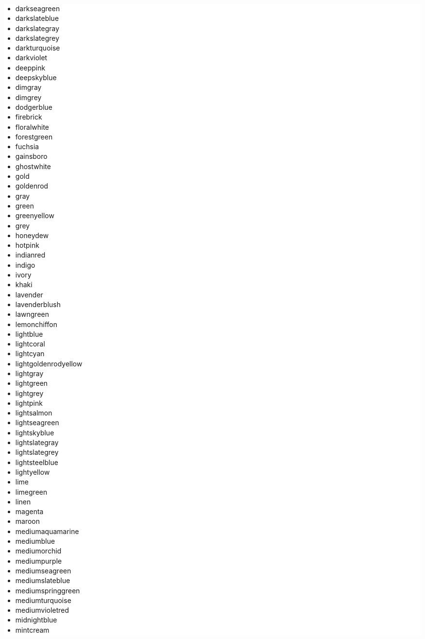 - darkseagreen 
- darkslateblue 
- darkslategray 
- darkslategrey 
- darkturquoise 
- darkviolet 
- deeppink 
- deepskyblue 
- dimgray 
- dimgrey 
- dodgerblue 
- firebrick 
- floralwhite 
- forestgreen 
- fuchsia 
- gainsboro 
- ghostwhite 
- gold 
- goldenrod 
- gray 
- green 
- greenyellow 
- grey 
- honeydew 
- hotpink 
- indianred 
- indigo 
- ivory 
- khaki 
- lavender 
- lavenderblush 
- lawngreen 
- lemonchiffon 
- lightblue 
- lightcoral 
- lightcyan 
- lightgoldenrodyellow 
- lightgray 
- lightgreen 
- lightgrey 
- lightpink 
- lightsalmon 
- lightseagreen 
- lightskyblue 
- lightslategray 
- lightslategrey 
- lightsteelblue 
- lightyellow 
- lime 
- limegreen 
- linen 
- magenta 
- maroon 
- mediumaquamarine 
- mediumblue 
- mediumorchid 
- mediumpurple 
- mediumseagreen 
- mediumslateblue 
- mediumspringgreen 
- mediumturquoise 
- mediumvioletred 
- midnightblue 
- mintcream 